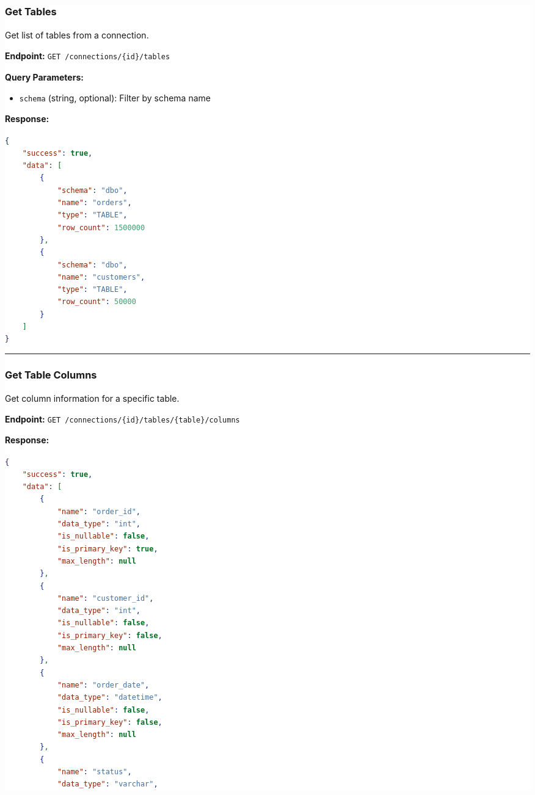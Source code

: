 
### Get Tables
Get list of tables from a connection.

**Endpoint:** `GET /connections/{id}/tables`

**Query Parameters:**
- `schema` (string, optional): Filter by schema name

**Response:**
```json
{
    "success": true,
    "data": [
        {
            "schema": "dbo",
            "name": "orders",
            "type": "TABLE",
            "row_count": 1500000
        },
        {
            "schema": "dbo",
            "name": "customers",
            "type": "TABLE",
            "row_count": 50000
        }
    ]
}
```

---

### Get Table Columns
Get column information for a specific table.

**Endpoint:** `GET /connections/{id}/tables/{table}/columns`

**Response:**
```json
{
    "success": true,
    "data": [
        {
            "name": "order_id",
            "data_type": "int",
            "is_nullable": false,
            "is_primary_key": true,
            "max_length": null
        },
        {
            "name": "customer_id",
            "data_type": "int",
            "is_nullable": false,
            "is_primary_key": false,
            "max_length": null
        },
        {
            "name": "order_date",
            "data_type": "datetime",
            "is_nullable": false,
            "is_primary_key": false,
            "max_length": null
        },
        {
            "name": "status",
            "data_type": "varchar",
```